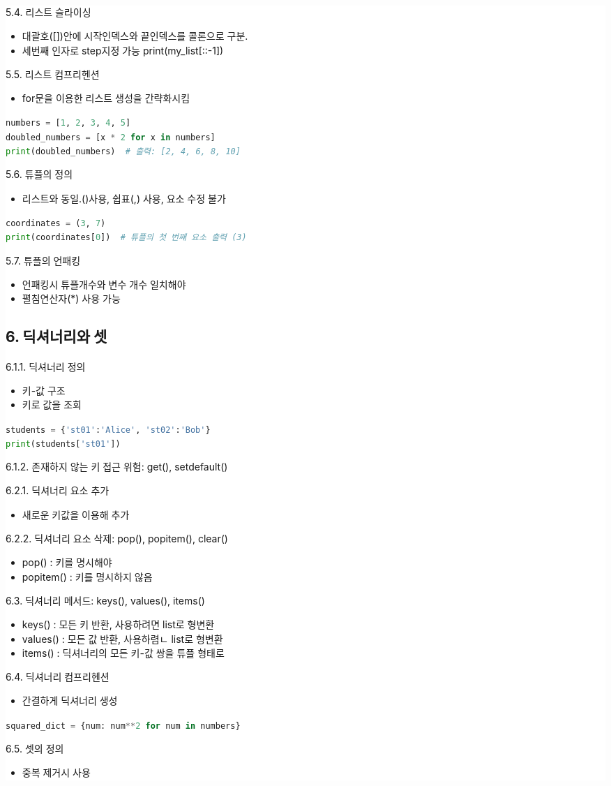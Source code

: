5.4. 리스트 슬라이싱
- 대괄호([])안에 시작인덱스와 끝인덱스를 콜론으로 구분.
- 세번째 인자로 step지정 가능
    print(my_list[::-1])

5.5. 리스트 컴프리헨션
- for문을 이용한 리스트 생성을 간략화시킴

```python
numbers = [1, 2, 3, 4, 5]
doubled_numbers = [x * 2 for x in numbers]
print(doubled_numbers)  # 출력: [2, 4, 6, 8, 10]
```
5.6. 튜플의 정의
- 리스트와 동일.()사용, 쉽표(,) 사용, 요소 수정 불가

```python
coordinates = (3, 7)
print(coordinates[0])  # 튜플의 첫 번째 요소 출력 (3)
```

5.7. 튜플의 언패킹
- 언패킹시 튜플개수와 변수 개수 일치해야
- 펼침연산자(*) 사용 가능


## 6. 딕셔너리와 셋
6.1.1. 딕셔너리 정의
- 키-값 구조
- 키로 값을 조회

```python 
students = {'st01':'Alice', 'st02':'Bob'}
print(students['st01'])
```

6.1.2. 존재하지 않는 키 접근 위험: get(), setdefault()

6.2.1. 딕셔너리 요소 추가
- 새로운 키값을 이용해 추가

6.2.2. 딕셔너리 요소 삭제: pop(), popitem(), clear()
- pop() : 키를 명시해야
- popitem() : 키를 명시하지 않음

6.3. 딕셔너리 메서드: keys(), values(), items()
- keys() : 모든 키 반환, 사용하려면 list로 형변환
- values() : 모든 값 반환, 사용하렴ㄴ list로 형변환
- items() : 딕셔너리의 모든 키-값 쌍을 튜플 형태로

6.4. 딕셔너리 컴프리헨션
- 간결하게 딕셔너리 생성

```python 
squared_dict = {num: num**2 for num in numbers}
```

6.5. 셋의 정의
- 중복 제거시 사용
